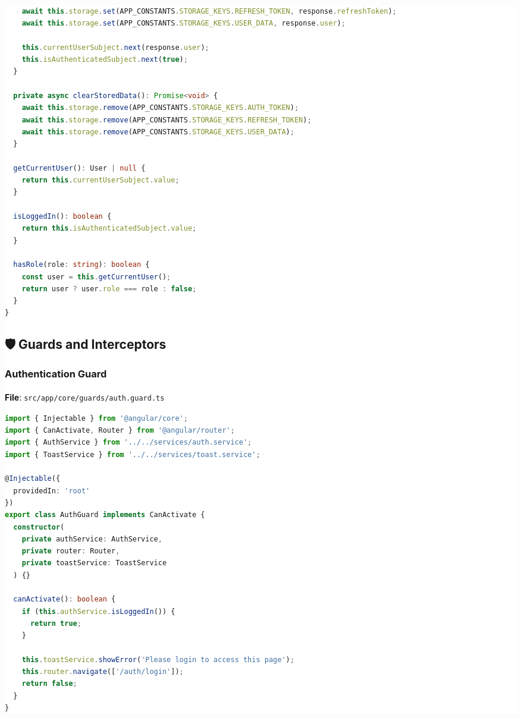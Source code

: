 ```typescript
    await this.storage.set(APP_CONSTANTS.STORAGE_KEYS.REFRESH_TOKEN, response.refreshToken);
    await this.storage.set(APP_CONSTANTS.STORAGE_KEYS.USER_DATA, response.user);

    this.currentUserSubject.next(response.user);
    this.isAuthenticatedSubject.next(true);
  }

  private async clearStoredData(): Promise<void> {
    await this.storage.remove(APP_CONSTANTS.STORAGE_KEYS.AUTH_TOKEN);
    await this.storage.remove(APP_CONSTANTS.STORAGE_KEYS.REFRESH_TOKEN);
    await this.storage.remove(APP_CONSTANTS.STORAGE_KEYS.USER_DATA);
  }

  getCurrentUser(): User | null {
    return this.currentUserSubject.value;
  }

  isLoggedIn(): boolean {
    return this.isAuthenticatedSubject.value;
  }

  hasRole(role: string): boolean {
    const user = this.getCurrentUser();
    return user ? user.role === role : false;
  }
}
```

## 🛡️ Guards and Interceptors

### Authentication Guard

**File**: `src/app/core/guards/auth.guard.ts`

```typescript
import { Injectable } from '@angular/core';
import { CanActivate, Router } from '@angular/router';
import { AuthService } from '../../services/auth.service';
import { ToastService } from '../../services/toast.service';

@Injectable({
  providedIn: 'root'
})
export class AuthGuard implements CanActivate {
  constructor(
    private authService: AuthService,
    private router: Router,
    private toastService: ToastService
  ) {}

  canActivate(): boolean {
    if (this.authService.isLoggedIn()) {
      return true;
    }

    this.toastService.showError('Please login to access this page');
    this.router.navigate(['/auth/login']);
    return false;
  }
}
```
